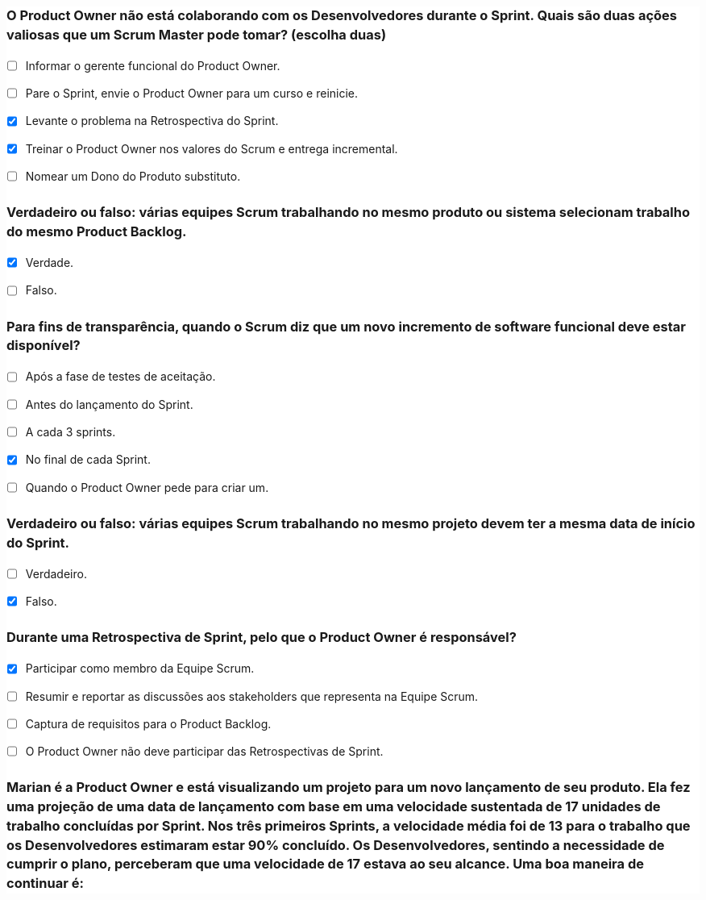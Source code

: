 

### O Product Owner não está colaborando com os Desenvolvedores durante o Sprint. Quais são duas ações valiosas que um Scrum Master pode tomar? (escolha duas)

- [ ] Informar o gerente funcional do Product Owner.
- [ ] Pare o Sprint, envie o Product Owner para um curso e reinicie.
- [x] Levante o problema na Retrospectiva do Sprint.
- [x] Treinar o Product Owner nos valores do Scrum e entrega incremental.
- [ ] Nomear um Dono do Produto substituto.



### Verdadeiro ou falso: várias equipes Scrum trabalhando no mesmo produto ou sistema selecionam trabalho do mesmo Product Backlog.

- [x] Verdade.
- [ ] Falso.



### Para fins de transparência, quando o Scrum diz que um novo incremento de software funcional deve estar disponível?

- [ ] Após a fase de testes de aceitação.
- [ ] Antes do lançamento do Sprint.
- [ ] A cada 3 sprints.
- [x] No final de cada Sprint.
- [ ] Quando o Product Owner pede para criar um.



### Verdadeiro ou falso: várias equipes Scrum trabalhando no mesmo projeto devem ter a mesma data de início do Sprint.

- [ ] Verdadeiro.
- [x] Falso.



### Durante uma Retrospectiva de Sprint, pelo que o Product Owner é responsável?

- [x] Participar como membro da Equipe Scrum.
- [ ] Resumir e reportar as discussões aos stakeholders que representa na Equipe Scrum.
- [ ] Captura de requisitos para o Product Backlog.
- [ ] O Product Owner não deve participar das Retrospectivas de Sprint.



### Marian é a Product Owner e está visualizando um projeto para um novo lançamento de seu produto. Ela fez uma projeção de uma data de lançamento com base em uma velocidade sustentada de 17 unidades de trabalho concluídas por Sprint. Nos três primeiros Sprints, a velocidade média foi de 13 para o trabalho que os Desenvolvedores estimaram estar 90% concluído. Os Desenvolvedores, sentindo a necessidade de cumprir o plano, perceberam que uma velocidade de 17 estava ao seu alcance. Uma boa maneira de continuar é:

